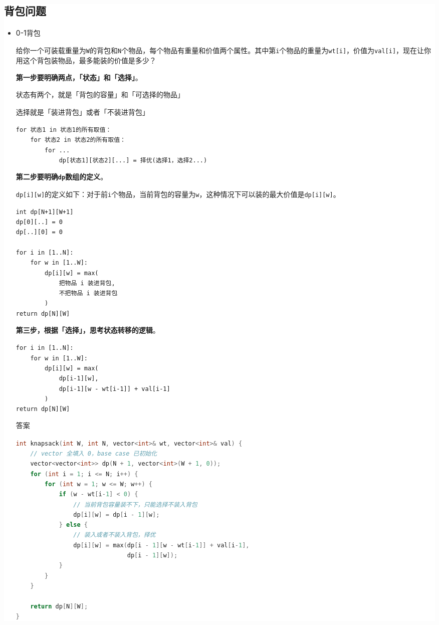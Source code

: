 ## 背包问题

- 0-1背包

  给你一个可装载重量为`W`的背包和`N`个物品，每个物品有重量和价值两个属性。其中第`i`个物品的重量为`wt[i]`，价值为`val[i]`，现在让你用这个背包装物品，最多能装的价值是多少？

  **第一步要明确两点，「状态」和「选择」**。

  状态有两个，就是「背包的容量」和「可选择的物品」

  选择就是「装进背包」或者「不装进背包」

  ```
  for 状态1 in 状态1的所有取值：
      for 状态2 in 状态2的所有取值：
          for ...
              dp[状态1][状态2][...] = 择优(选择1，选择2...)
  ```

  **第二步要明确`dp`数组的定义**。

  `dp[i][w]`的定义如下：对于前`i`个物品，当前背包的容量为`w`，这种情况下可以装的最大价值是`dp[i][w]`。

  ```
  int dp[N+1][W+1]
  dp[0][..] = 0
  dp[..][0] = 0
  
  for i in [1..N]:
      for w in [1..W]:
          dp[i][w] = max(
              把物品 i 装进背包,
              不把物品 i 装进背包
          )
  return dp[N][W]
  ```

  **第三步，根据「选择」，思考状态转移的逻辑**。

  ```
  for i in [1..N]:
      for w in [1..W]:
          dp[i][w] = max(
              dp[i-1][w],
              dp[i-1][w - wt[i-1]] + val[i-1]
          )
  return dp[N][W]
  ```

  答案

  ```c++
  int knapsack(int W, int N, vector<int>& wt, vector<int>& val) {
      // vector 全填入 0，base case 已初始化
      vector<vector<int>> dp(N + 1, vector<int>(W + 1, 0));
      for (int i = 1; i <= N; i++) {
          for (int w = 1; w <= W; w++) {
              if (w - wt[i-1] < 0) {
                  // 当前背包容量装不下，只能选择不装入背包
                  dp[i][w] = dp[i - 1][w];
              } else {
                  // 装入或者不装入背包，择优
                  dp[i][w] = max(dp[i - 1][w - wt[i-1]] + val[i-1], 
                                 dp[i - 1][w]);
              }
          }
      }
  
      return dp[N][W];
  }
  ```